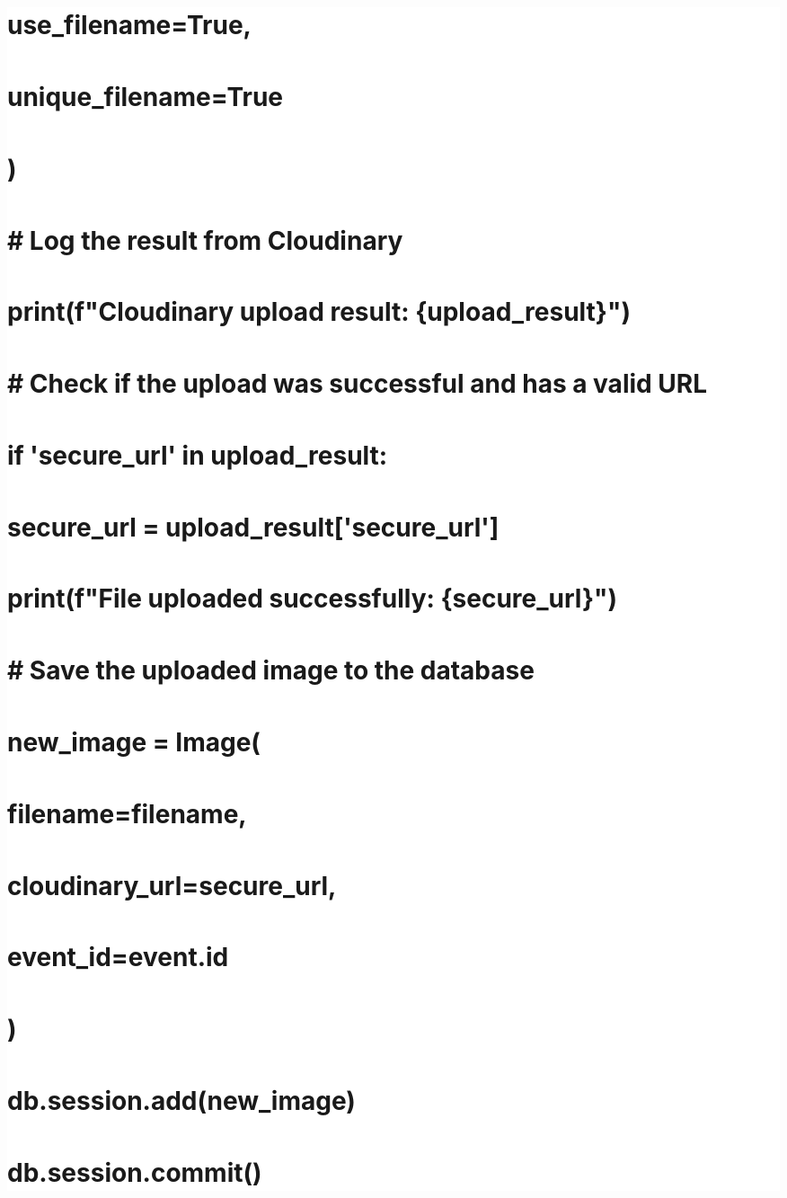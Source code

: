 #                     use_filename=True,
#                     unique_filename=True
#                 )

#                 # Log the result from Cloudinary
#                 print(f"Cloudinary upload result: {upload_result}")

#                 # Check if the upload was successful and has a valid URL
#                 if 'secure_url' in upload_result:
#                     secure_url = upload_result['secure_url']
#                     print(f"File uploaded successfully: {secure_url}")

#                     # Save the uploaded image to the database
#                     new_image = Image(
#                         filename=filename,
#                         cloudinary_url=secure_url,
#                         event_id=event.id
#                     )
#                     db.session.add(new_image)
#                     db.session.commit()
